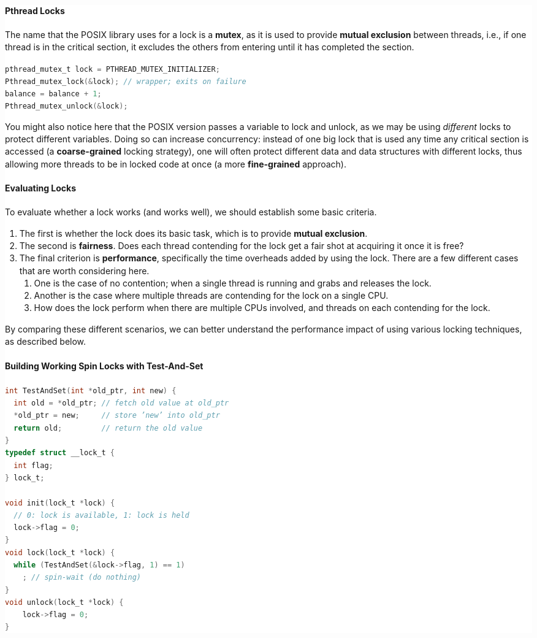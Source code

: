 #### Pthread Locks

The name that the POSIX library uses for a lock is a **mutex**, as it is used to provide **mutual exclusion** between threads, i.e., if one thread is in the critical section, it excludes the others from entering until it has completed the section. 

```c
pthread_mutex_t lock = PTHREAD_MUTEX_INITIALIZER; 
Pthread_mutex_lock(&lock); // wrapper; exits on failure
balance = balance + 1;
Pthread_mutex_unlock(&lock);
```

You might also notice here that the POSIX version passes a variable to lock and unlock, as we may be using *different* locks to protect different variables. Doing so can increase concurrency: instead of one big lock that is used any time any critical section is accessed (a **coarse-grained** locking strategy), one will often protect different data and data structures with different locks, thus allowing more threads to be in locked code at once (a more **fine-grained** approach).

#### Evaluating Locks

To evaluate whether a lock works (and works well), we should establish some basic criteria. 

1. The first is whether the lock does its basic task, which is to provide **mutual exclusion**.
2. The second is **fairness**. Does each thread contending for the lock get a fair shot at acquiring it once it is free?
3. The final criterion is **performance**, specifically the time overheads added by using the lock. There are a few different cases that are worth considering here. 
   1. One is the case of no contention; when a single thread is running and grabs and releases the lock. 
   2. Another is the case where multiple threads are contending for the lock on a single CPU.
   3. How does the lock perform when there are multiple CPUs involved, and threads on each contending for the lock.

By comparing these different scenarios, we can better understand the performance impact of using various locking techniques, as described below.

#### Building Working Spin Locks with Test-And-Set

```c
int TestAndSet(int *old_ptr, int new) {
  int old = *old_ptr; // fetch old value at old_ptr
  *old_ptr = new;     // store ’new’ into old_ptr
  return old;         // return the old value
}
typedef struct __lock_t {
  int flag;
} lock_t;

void init(lock_t *lock) {
  // 0: lock is available, 1: lock is held
  lock->flag = 0;
}
void lock(lock_t *lock) {
  while (TestAndSet(&lock->flag, 1) == 1)
    ; // spin-wait (do nothing)
}
void unlock(lock_t *lock) {
    lock->flag = 0;
}

```
